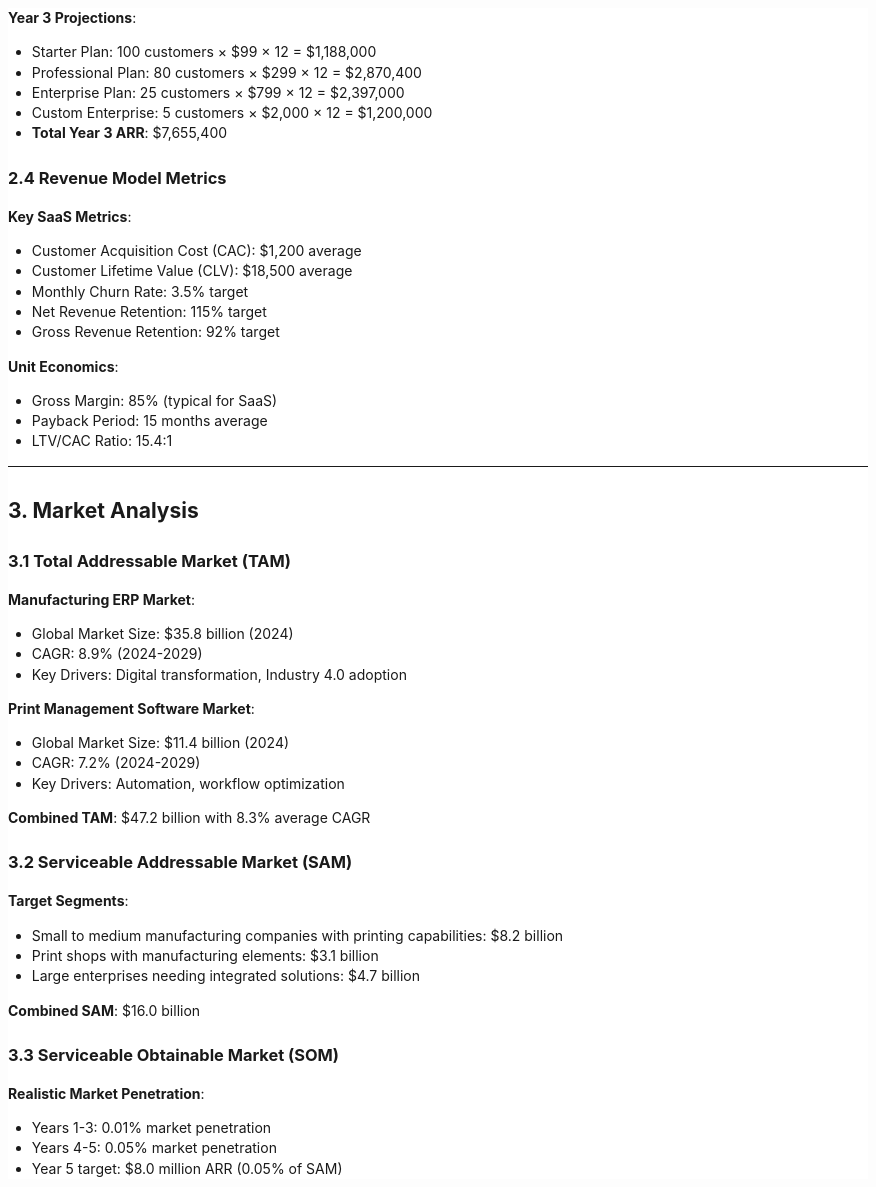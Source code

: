 **Year 3 Projections**:
- Starter Plan: 100 customers × $99 × 12 = $1,188,000
- Professional Plan: 80 customers × $299 × 12 = $2,870,400
- Enterprise Plan: 25 customers × $799 × 12 = $2,397,000
- Custom Enterprise: 5 customers × $2,000 × 12 = $1,200,000
- **Total Year 3 ARR**: $7,655,400

### 2.4 Revenue Model Metrics

**Key SaaS Metrics**:
- Customer Acquisition Cost (CAC): $1,200 average
- Customer Lifetime Value (CLV): $18,500 average
- Monthly Churn Rate: 3.5% target
- Net Revenue Retention: 115% target
- Gross Revenue Retention: 92% target

**Unit Economics**:
- Gross Margin: 85% (typical for SaaS)
- Payback Period: 15 months average
- LTV/CAC Ratio: 15.4:1

---

## 3. Market Analysis

### 3.1 Total Addressable Market (TAM)

**Manufacturing ERP Market**:
- Global Market Size: $35.8 billion (2024)
- CAGR: 8.9% (2024-2029)
- Key Drivers: Digital transformation, Industry 4.0 adoption

**Print Management Software Market**:
- Global Market Size: $11.4 billion (2024)
- CAGR: 7.2% (2024-2029)
- Key Drivers: Automation, workflow optimization

**Combined TAM**: $47.2 billion with 8.3% average CAGR

### 3.2 Serviceable Addressable Market (SAM)

**Target Segments**:
- Small to medium manufacturing companies with printing capabilities: $8.2 billion
- Print shops with manufacturing elements: $3.1 billion
- Large enterprises needing integrated solutions: $4.7 billion

**Combined SAM**: $16.0 billion

### 3.3 Serviceable Obtainable Market (SOM)

**Realistic Market Penetration**:
- Years 1-3: 0.01% market penetration
- Years 4-5: 0.05% market penetration
- Year 5 target: $8.0 million ARR (0.05% of SAM)
